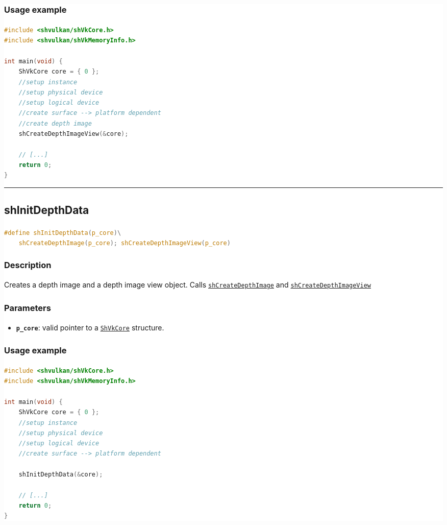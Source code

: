 ### Usage example

```c
#include <shvulkan/shVkCore.h>
#include <shvulkan/shVkMemoryInfo.h>

int main(void) {
    ShVkCore core = { 0 };
    //setup instance
    //setup physical device
    //setup logical device
    //create surface --> platform dependent
    //create depth image
    shCreateDepthImageView(&core);
    
    // [...]
    return 0;
}
```



---



## shInitDepthData
```c
#define shInitDepthData(p_core)\
	shCreateDepthImage(p_core); shCreateDepthImageView(p_core)
```

### Description
Creates a depth image and a depth image view object. Calls [`shCreateDepthImage`](#shcreatedepthimage) and [`shCreateDepthImageView`](#shcreatedepthimageview)

### Parameters
 * **`p_core`**: valid pointer to a [`ShVkCore`](#shvkcore) structure.

### Usage example

```c
#include <shvulkan/shVkCore.h>
#include <shvulkan/shVkMemoryInfo.h>

int main(void) {
    ShVkCore core = { 0 };
    //setup instance
    //setup physical device
    //setup logical device
    //create surface --> platform dependent
    
    shInitDepthData(&core);
    
    // [...]
    return 0;
}
```
